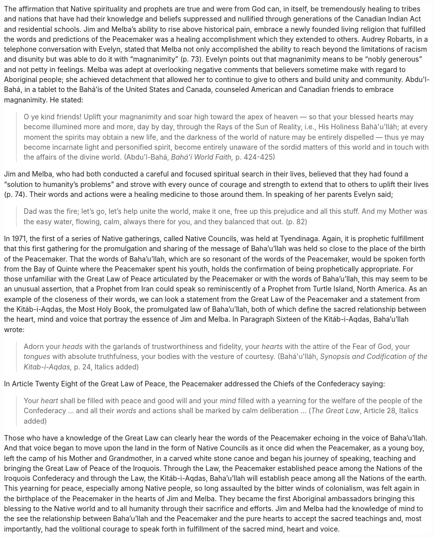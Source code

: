 The affirmation that Native spirituality and prophets are true and were from God can, in itself, be tremendously healing to tribes and nations that have had their knowledge and beliefs suppressed and nullified through generations of the Canadian Indian Act and residential schools. Jim and Melba’s ability to rise above historical pain, embrace a newly founded living religion that fulfilled the words and predictions of the Peacemaker was a healing accomplishment which they extended to others. Audrey Robarts, in a telephone conversation with Evelyn, stated that Melba not only accomplished the ability to reach beyond the limitations of racism and disunity but was able to do it with “magnanimity” (p. 73). Evelyn points out that magnanimity means to be “nobly generous” and not petty in feelings. Melba was adept at overlooking negative comments that believers sometime make with regard to Aboriginal people; she achieved detachment that allowed her to continue to give to others and build unity and community. Abdu'l-Bahá, in a tablet to the Bahá’ís of the United States and Canada, counseled American and Canadian friends to embrace magnanimity. He stated:

> O ye kind friends! Uplift your magnanimity and soar high toward the apex of heaven — so that your blessed hearts may become illumined more and more, day by day, through the Rays of the Sun of Reality, i.e., His Holiness Bahá'u'lláh; at every moment the spirits may obtain a new life, and the darkness of the world of nature may be entirely dispelled — thus ye may become incarnate light and personified spirit, become entirely unaware of the sordid matters of this world and in touch with the affairs of the divine world. (Abdu'l-Bahá, _Bahá'í World Faith,_ p. 424-425)

Jim and Melba, who had both conducted a careful and focused spiritual search in their lives, believed that they had found a “solution to humanity’s problems” and strove with every ounce of courage and strength to extend that to others to uplift their lives (p. 74). Their words and actions were a healing medicine to those around them. In speaking of her parents Evelyn said;

> Dad was the fire; let’s go, let’s help unite the world, make it one, free up this prejudice and all this stuff. And my Mother was the easy water, flowing, calm, always there for you, and they balanced that out. (p. 82)

In 1971, the first of a series of Native gatherings, called Native Councils, was held at Tyendinaga. Again, it is prophetic fulfillment that this first gathering for the promulgation and sharing of the message of Baha’u’llah was held so close to the place of the birth of the Peacemaker. That the words of Baha’u’llah, which are so resonant of the words of the Peacemaker, would be spoken forth from the Bay of Quinte where the Peacemaker spent his youth, holds the confirmation of being prophetically appropriate. For those unfamiliar with the Great Law of Peace articulated by the Peacemaker or with the words of Baha’u’llah, this may seem to be an unusual assertion, that a Prophet from Iran could speak so reminiscently of a Prophet from Turtle Island, North America. As an example of the closeness of their words, we can look a statement from the Great Law of the Peacemaker and a statement from the Kitáb-i-Aqdas, the Most Holy Book, the promulgated law of Baha’u’llah, both of which define the sacred relationship between the heart, mind and voice that portray the essence of Jim and Melba. In Paragraph Sixteen of the Kitáb-i-Aqdas, Baha’u’llah wrote:

> Adorn your _heads_ with the garlands of trustworthiness and fidelity, your _hearts_ with the attire of the Fear of God, your _tongues_ with absolute truthfulness, your bodies with the vesture of courtesy. (Bahá'u'lláh, _Synopsis and Codification of the Kitab-i-Aqdas,_ p. 24, Italics added)

In Article Twenty Eight of the Great Law of Peace, the Peacemaker addressed the Chiefs of the Confederacy saying:

> Your _heart_ shall be filled with peace and good will and your _mind_ filled with a yearning for the welfare of the people of the Confederacy ... and all their _words_ and actions shall be marked by calm deliberation ... (_The Great Law_, Article 28, Italics added)

Those who have a knowledge of the Great Law can clearly hear the words of the Peacemaker echoing in the voice of Baha’u’llah. And that voice began to move upon the land in the form of Native Councils as it once did when the Peacemaker, as a young boy, left the camp of his Mother and Grandmother, in a carved white stone canoe and began his journey of speaking, teaching and bringing the Great Law of Peace of the Iroquois. Through the Law, the Peacemaker established peace among the Nations of the Iroquois Confederacy and through the Law, the Kitáb-i-Aqdas, Baha’u’llah will establish peace among all the Nations of the earth. This yearning for peace, especially among Native people, so long assaulted by the bitter winds of colonialism, was felt again in the birthplace of the Peacemaker in the hearts of Jim and Melba. They became the first Aboriginal ambassadors bringing this blessing to the Native world and to all humanity through their sacrifice and efforts. Jim and Melba had the knowledge of mind to the see the relationship between Baha’u’llah and the Peacemaker and the pure hearts to accept the sacred teachings and, most importantly, had the volitional courage to speak forth in fulfillment of the sacred mind, heart and voice.
